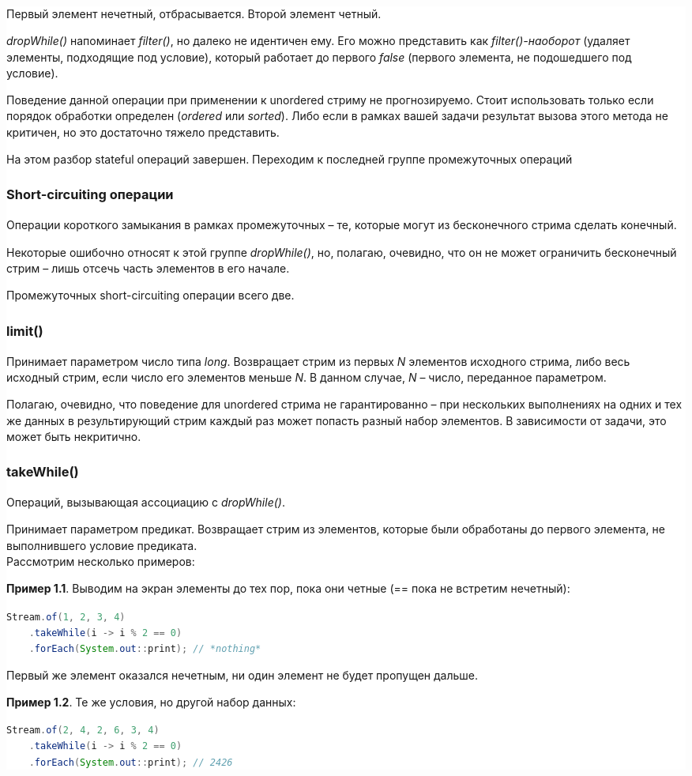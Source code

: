 Первый элемент нечетный, отбрасывается. Второй элемент четный.

_dropWhile()_ напоминает _filter()_, но далеко не идентичен ему. Его можно представить как _filter()-наоборот_ (удаляет элементы, подходящие под условие), который работает до первого _false_ (первого элемента, не подошедшего под условие).

Поведение данной операции при применении к unordered стриму не прогнозируемо. Стоит использовать только если порядок обработки определен (_ordered_ или _sorted_). Либо если в рамках вашей задачи результат вызова этого метода не критичен, но это достаточно тяжело представить.

На этом разбор stateful операций завершен. Переходим к последней группе промежуточных операций

### Short-circuiting операции

Операции короткого замыкания в рамках промежуточных – те, которые могут из бесконечного стрима сделать конечный.

Некоторые ошибочно относят к этой группе _dropWhile()_, но, полагаю, очевидно, что он не может ограничить бесконечный стрим – лишь отсечь часть элементов в его начале.

Промежуточных short-circuiting операции всего две.

### limit()

Принимает параметром число типа _long_. Возвращает стрим из первых _N_ элементов исходного стрима, либо весь исходный стрим, если число его элементов меньше _N_. В данном случае, _N_ – число, переданное параметром.

Полагаю, очевидно, что поведение для unordered стрима не гарантированно – при нескольких выполнениях на одних и тех же данных в результирующий стрим каждый раз может попасть разный набор элементов. В зависимости от задачи, это может быть некритично.

### takeWhile()

Операций, вызывающая ассоциацию с _dropWhile()_.

Принимает параметром предикат. Возвращает стрим из элементов, которые были обработаны до первого элемента, не выполнившего условие предиката.  
Рассмотрим несколько примеров:

**Пример 1.1**. Выводим на экран элементы до тех пор, пока они четные (== пока не встретим нечетный):

```java
Stream.of(1, 2, 3, 4)
    .takeWhile(i -> i % 2 == 0)
    .forEach(System.out::print); // *nothing*
```

Первый же элемент оказался нечетным, ни один элемент не будет пропущен дальше.

**Пример 1.2**. Те же условия, но другой набор данных:

```java
Stream.of(2, 4, 2, 6, 3, 4)
    .takeWhile(i -> i % 2 == 0)
    .forEach(System.out::print); // 2426
```
